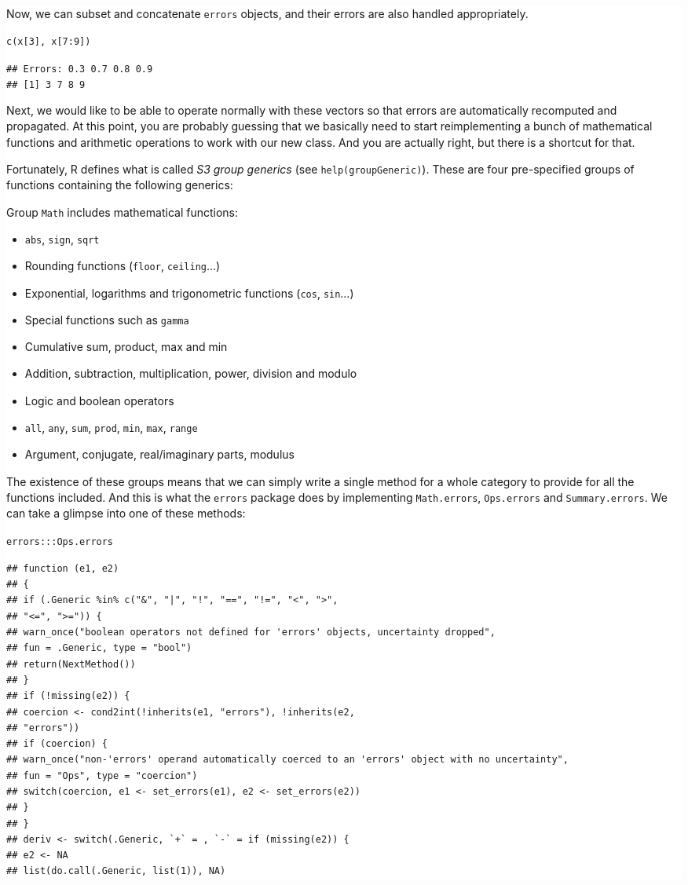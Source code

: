 Now, we can subset and concatenate `errors` objects, and their errors are also handled appropriately.

```
c(x[3], x[7:9])
```

```
## Errors: 0.3 0.7 0.8 0.9
## [1] 3 7 8 9
```

Next, we would like to be able to operate normally with these vectors so that errors are automatically recomputed and propagated. At this point, you are probably guessing that we basically need to start reimplementing a bunch of mathematical functions and arithmetic operations to work with our new class. And you are actually right, but there is a shortcut for that.

Fortunately, R defines what is called *S3 group generics* (see `help(groupGeneric)`). These are four pre-specified groups of functions containing the following generics:

Group `Math` includes mathematical functions:

- `abs`, `sign`, `sqrt`

- Rounding functions (`floor`, `ceiling`…)

- Exponential, logarithms and trigonometric functions (`cos`, `sin`…)

- Special functions such as `gamma`

- Cumulative sum, product, max and min


- Addition, subtraction, multiplication, power, division and modulo

- Logic and boolean operators


- `all`, `any`, `sum`, `prod`, `min`, `max`, `range`


- Argument, conjugate, real/imaginary parts, modulus


The existence of these groups means that we can simply write a single method for a whole category to provide for all the functions included. And this is what the `errors` package does by implementing `Math.errors`, `Ops.errors` and `Summary.errors`. We can take a glimpse into one of these methods:

```
errors:::Ops.errors
```

```
## function (e1, e2) 
## {
## if (.Generic %in% c("&", "|", "!", "==", "!=", "<", ">", 
## "<=", ">=")) {
## warn_once("boolean operators not defined for 'errors' objects, uncertainty dropped", 
## fun = .Generic, type = "bool")
## return(NextMethod())
## }
## if (!missing(e2)) {
## coercion <- cond2int(!inherits(e1, "errors"), !inherits(e2, 
## "errors"))
## if (coercion) {
## warn_once("non-'errors' operand automatically coerced to an 'errors' object with no uncertainty", 
## fun = "Ops", type = "coercion")
## switch(coercion, e1 <- set_errors(e1), e2 <- set_errors(e2))
## }
## }
## deriv <- switch(.Generic, `+` = , `-` = if (missing(e2)) {
## e2 <- NA
## list(do.call(.Generic, list(1)), NA)
```